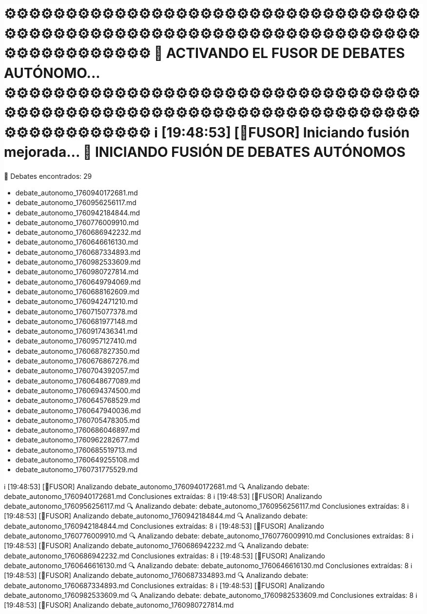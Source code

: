 ⚙️⚙️⚙️⚙️⚙️⚙️⚙️⚙️⚙️⚙️⚙️⚙️⚙️⚙️⚙️⚙️⚙️⚙️⚙️⚙️⚙️⚙️⚙️⚙️⚙️⚙️⚙️⚙️⚙️⚙️⚙️⚙️⚙️⚙️⚙️⚙️⚙️⚙️⚙️⚙️⚙️⚙️⚙️⚙️⚙️⚙️⚙️⚙️⚙️⚙️⚙️⚙️⚙️⚙️⚙️⚙️⚙️⚙️⚙️⚙️⚙️⚙️⚙️⚙️⚙️⚙️⚙️⚙️⚙️⚙️⚙️⚙️⚙️⚙️⚙️⚙️⚙️⚙️⚙️⚙️
          🧩 ACTIVANDO EL FUSOR DE DEBATES AUTÓNOMO...
⚙️⚙️⚙️⚙️⚙️⚙️⚙️⚙️⚙️⚙️⚙️⚙️⚙️⚙️⚙️⚙️⚙️⚙️⚙️⚙️⚙️⚙️⚙️⚙️⚙️⚙️⚙️⚙️⚙️⚙️⚙️⚙️⚙️⚙️⚙️⚙️⚙️⚙️⚙️⚙️⚙️⚙️⚙️⚙️⚙️⚙️⚙️⚙️⚙️⚙️⚙️⚙️⚙️⚙️⚙️⚙️⚙️⚙️⚙️⚙️⚙️⚙️⚙️⚙️⚙️⚙️⚙️⚙️⚙️⚙️⚙️⚙️⚙️⚙️⚙️⚙️⚙️⚙️⚙️⚙️
ℹ️ [19:48:53] [🧩FUSOR] Iniciando fusión mejorada...
🚀 INICIANDO FUSIÓN DE DEBATES AUTÓNOMOS
==========================================
📁 Debates encontrados: 29
   - debate_autonomo_1760940172681.md
   - debate_autonomo_1760956256117.md
   - debate_autonomo_1760942184844.md
   - debate_autonomo_1760776009910.md
   - debate_autonomo_1760686942232.md
   - debate_autonomo_1760646616130.md
   - debate_autonomo_1760687334893.md
   - debate_autonomo_1760982533609.md
   - debate_autonomo_1760980727814.md
   - debate_autonomo_1760649794069.md
   - debate_autonomo_1760688162609.md
   - debate_autonomo_1760942471210.md
   - debate_autonomo_1760715077378.md
   - debate_autonomo_1760681977148.md
   - debate_autonomo_1760917436341.md
   - debate_autonomo_1760957127410.md
   - debate_autonomo_1760687827350.md
   - debate_autonomo_1760676867276.md
   - debate_autonomo_1760704392057.md
   - debate_autonomo_1760648677089.md
   - debate_autonomo_1760694374500.md
   - debate_autonomo_1760645768529.md
   - debate_autonomo_1760647940036.md
   - debate_autonomo_1760705478305.md
   - debate_autonomo_1760686046897.md
   - debate_autonomo_1760962282677.md
   - debate_autonomo_1760685519713.md
   - debate_autonomo_1760649255108.md
   - debate_autonomo_1760731775529.md

ℹ️ [19:48:53] [🧩FUSOR] Analizando debate_autonomo_1760940172681.md
🔍 Analizando debate: debate_autonomo_1760940172681.md
   Conclusiones extraídas: 8
ℹ️ [19:48:53] [🧩FUSOR] Analizando debate_autonomo_1760956256117.md
🔍 Analizando debate: debate_autonomo_1760956256117.md
   Conclusiones extraídas: 8
ℹ️ [19:48:53] [🧩FUSOR] Analizando debate_autonomo_1760942184844.md
🔍 Analizando debate: debate_autonomo_1760942184844.md
   Conclusiones extraídas: 8
ℹ️ [19:48:53] [🧩FUSOR] Analizando debate_autonomo_1760776009910.md
🔍 Analizando debate: debate_autonomo_1760776009910.md
   Conclusiones extraídas: 8
ℹ️ [19:48:53] [🧩FUSOR] Analizando debate_autonomo_1760686942232.md
🔍 Analizando debate: debate_autonomo_1760686942232.md
   Conclusiones extraídas: 8
ℹ️ [19:48:53] [🧩FUSOR] Analizando debate_autonomo_1760646616130.md
🔍 Analizando debate: debate_autonomo_1760646616130.md
   Conclusiones extraídas: 8
ℹ️ [19:48:53] [🧩FUSOR] Analizando debate_autonomo_1760687334893.md
🔍 Analizando debate: debate_autonomo_1760687334893.md
   Conclusiones extraídas: 8
ℹ️ [19:48:53] [🧩FUSOR] Analizando debate_autonomo_1760982533609.md
🔍 Analizando debate: debate_autonomo_1760982533609.md
   Conclusiones extraídas: 8
ℹ️ [19:48:53] [🧩FUSOR] Analizando debate_autonomo_1760980727814.md